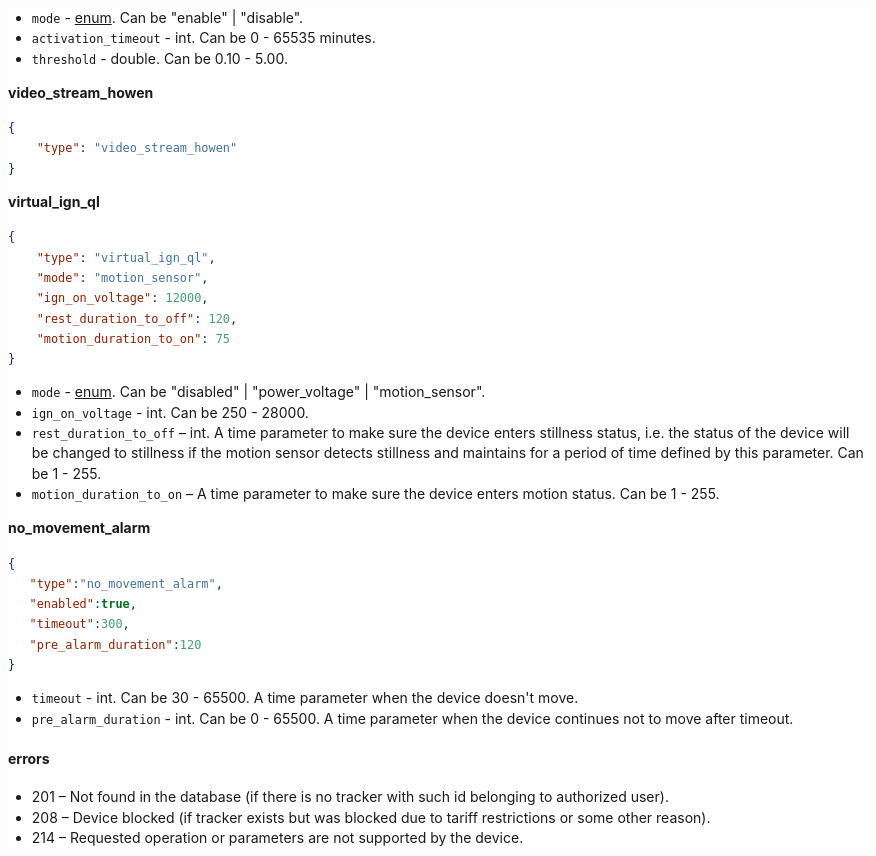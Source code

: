 * `mode` - [enum](../../../../../getting-started.md#data-types). Can be "enable" | "disable".
* `activation_timeout` - int. Can be 0 - 65535 minutes.
* `threshold` - double. Can be 0.10 - 5.00.

**video_stream_howen**

```json
{
    "type": "video_stream_howen"
}
```

**virtual_ign_ql**

```json
{
    "type": "virtual_ign_ql",
    "mode": "motion_sensor",
    "ign_on_voltage": 12000,
    "rest_duration_to_off": 120,
    "motion_duration_to_on": 75
}
```

* `mode` - [enum](../../../../../getting-started.md#data-types). Can be "disabled" | "power_voltage" | "motion_sensor".
* `ign_on_voltage` - int. Can be 250 - 28000.
* `rest_duration_to_off` – int. A time parameter to make sure the device enters stillness status, i.e. the status of 
the device will be changed to stillness if the motion sensor detects stillness and maintains for a period of time 
defined by this parameter. Can be 1 - 255.
* `motion_duration_to_on` – A time parameter to make sure the device enters motion status. Can be 1 - 255.

**no_movement_alarm**
```json
{
   "type":"no_movement_alarm",
   "enabled":true,
   "timeout":300,
   "pre_alarm_duration":120
}
```

* `timeout` - int. Can be 30 - 65500. A time parameter when the device doesn't move.
* `pre_alarm_duration` - int. Can be 0 - 65500. A time parameter when the device continues not to move after timeout.

#### errors

* 201 – Not found in the database (if there is no tracker with such id belonging to authorized user).
* 208 – Device blocked (if tracker exists but was blocked due to tariff restrictions or some other reason).
* 214 – Requested operation or parameters are not supported by the device.
